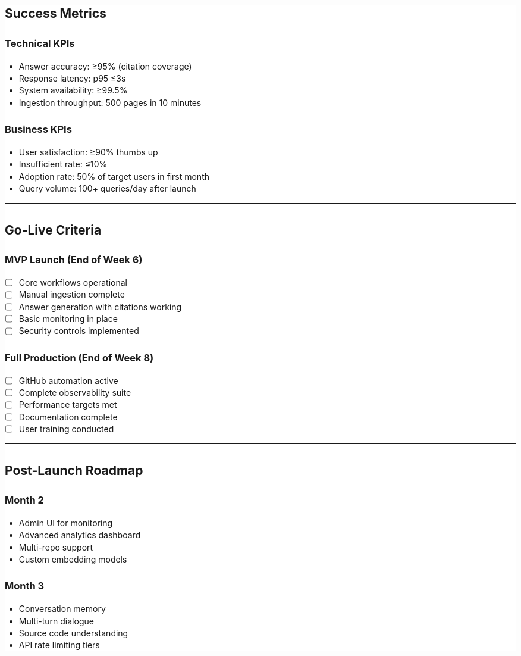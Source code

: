 ## Success Metrics

### Technical KPIs
- Answer accuracy: ≥95% (citation coverage)
- Response latency: p95 ≤3s
- System availability: ≥99.5%
- Ingestion throughput: 500 pages in 10 minutes

### Business KPIs
- User satisfaction: ≥90% thumbs up
- Insufficient rate: ≤10%
- Adoption rate: 50% of target users in first month
- Query volume: 100+ queries/day after launch

---

## Go-Live Criteria

### MVP Launch (End of Week 6)
- [ ] Core workflows operational
- [ ] Manual ingestion complete
- [ ] Answer generation with citations working
- [ ] Basic monitoring in place
- [ ] Security controls implemented

### Full Production (End of Week 8)
- [ ] GitHub automation active
- [ ] Complete observability suite
- [ ] Performance targets met
- [ ] Documentation complete
- [ ] User training conducted

---

## Post-Launch Roadmap

### Month 2
- Admin UI for monitoring
- Advanced analytics dashboard
- Multi-repo support
- Custom embedding models

### Month 3
- Conversation memory
- Multi-turn dialogue
- Source code understanding
- API rate limiting tiers
